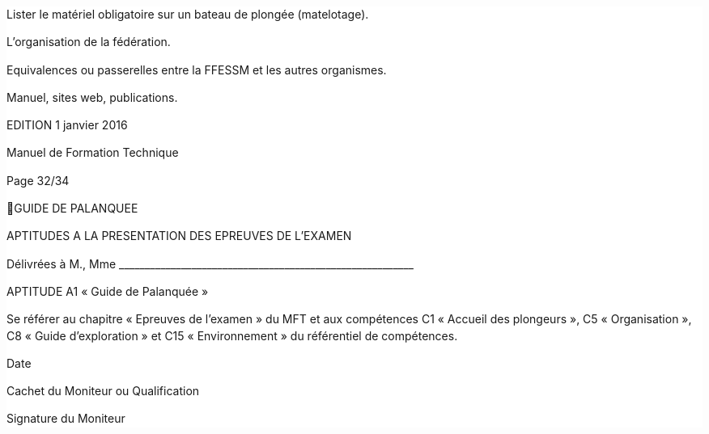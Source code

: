  
 
 
 
 
 
 
 
 
Lister le matériel obligatoire sur un 
bateau de plongée (matelotage). 
 
 
L’organisation de la fédération. 
 
 
 
Equivalences ou passerelles entre la 
FFESSM et les autres organismes. 
 
 
 
 
 
 
 
 
 
 
 
Manuel, sites web, publications. 

EDITION 1 janvier 2016 

 

Manuel de Formation Technique 

Page 32/34 

GUIDE DE PALANQUEE 

 

 

APTITUDES A LA PRESENTATION DES EPREUVES DE L’EXAMEN 

 
Délivrées à M., Mme _________________________________________________________ 
 
 

APTITUDE A1 « Guide de Palanquée » 

Se référer au chapitre « Epreuves de l’examen » du MFT et aux compétences C1 « Accueil des plongeurs », C5 
« Organisation », C8 « Guide d’exploration » et C15 « Environnement » du référentiel de compétences. 
 

Date 

Cachet du Moniteur ou Qualification 

Signature du Moniteur 

 

 
 

 

 
